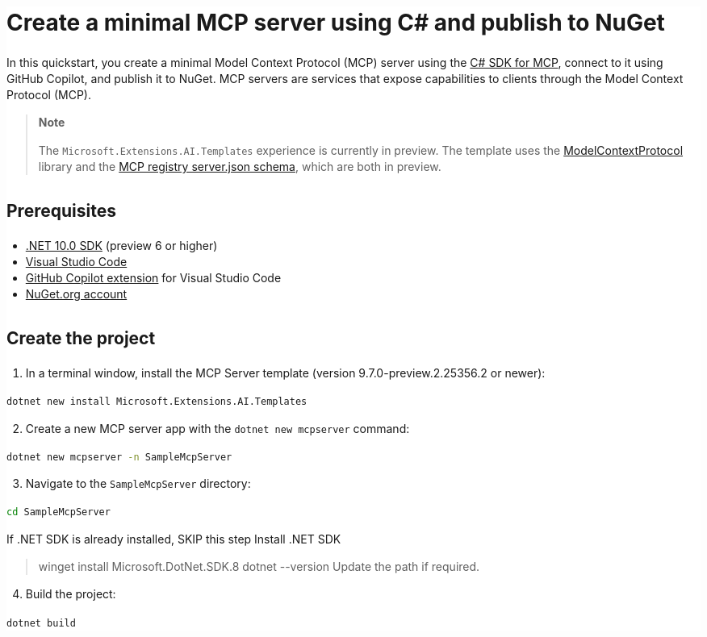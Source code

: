 # Create a minimal MCP server using C# and publish to NuGet

In this quickstart, you create a minimal Model Context Protocol (MCP) server using the [C# SDK for MCP](https://github.com/modelcontextprotocol/csharp-sdk), connect to it using GitHub Copilot, and publish it to NuGet. MCP servers are services that expose capabilities to clients through the Model Context Protocol (MCP).

> **Note**
> 
> The `Microsoft.Extensions.AI.Templates` experience is currently in preview. The template uses the [ModelContextProtocol](https://www.nuget.org/packages/ModelContextProtocol/) library and the [MCP registry server.json schema](https://github.com/modelcontextprotocol/registry/blob/main/docs/server-json/README.md), which are both in preview.

## Prerequisites

- [.NET 10.0 SDK](https://dotnet.microsoft.com/download/dotnet) (preview 6 or higher)
- [Visual Studio Code](https://code.visualstudio.com/)
- [GitHub Copilot extension](https://marketplace.visualstudio.com/items?itemName=GitHub.copilot) for Visual Studio Code
- [NuGet.org account](https://www.nuget.org/users/account/LogOn)

## Create the project

1. In a terminal window, install the MCP Server template (version 9.7.0-preview.2.25356.2 or newer):

```bash
dotnet new install Microsoft.Extensions.AI.Templates
```

2. Create a new MCP server app with the `dotnet new mcpserver` command:

```bash
dotnet new mcpserver -n SampleMcpServer
```

3. Navigate to the `SampleMcpServer` directory:

```bash
cd SampleMcpServer
```

If .NET SDK is already installed, SKIP this step
Install .NET SDK
> winget install Microsoft.DotNet.SDK.8
> dotnet --version
Update the path if required.


4. Build the project:

```bash
dotnet build
```

